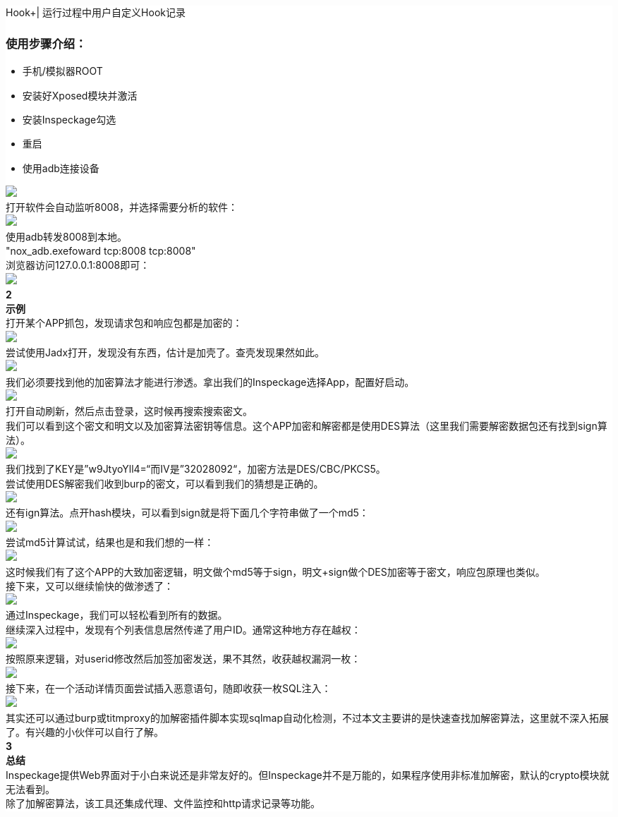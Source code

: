 Hook+| 运行过程中用户自定义Hook记录  
  
###  

### 使用步骤介绍：

  

  * 手机/模拟器ROOT

  * 安装好Xposed模块并激活

  * 安装Inspeckage勾选

  * 重启

  * 使用adb连接设备

  

![](https://gitee.com/fuli009/images/raw/master/public/20220218134633.png)  
打开软件会自动监听8008，并选择需要分析的软件：  
![](https://gitee.com/fuli009/images/raw/master/public/20220218134634.png)  
使用adb转发8008到本地。  
"nox_adb.exefoward tcp:8008 tcp:8008"  
浏览器访问127.0.0.1:8008即可：  
![](https://gitee.com/fuli009/images/raw/master/public/20220218134635.png)  
 **2**  
 **示例**  
打开某个APP抓包，发现请求包和响应包都是加密的：  
![](https://gitee.com/fuli009/images/raw/master/public/20220218134636.png)  
尝试使用Jadx打开，发现没有东西，估计是加壳了。查壳发现果然如此。  
![](https://gitee.com/fuli009/images/raw/master/public/20220218134637.png)  
我们必须要找到他的加密算法才能进行渗透。拿出我们的Inspeckage选择App，配置好启动。  
![](https://gitee.com/fuli009/images/raw/master/public/20220218134638.png)  
打开自动刷新，然后点击登录，这时候再搜索搜索密文。  
我们可以看到这个密文和明文以及加密算法密钥等信息。这个APP加密和解密都是使用DES算法（这里我们需要解密数据包还有找到sign算法）。  
![](https://gitee.com/fuli009/images/raw/master/public/20220218134640.png)  
我们找到了KEY是”w9JtyoYll4=“而IV是”32028092“，加密方法是DES/CBC/PKCS5。  
尝试使用DES解密我们收到burp的密文，可以看到我们的猜想是正确的。  
![](https://gitee.com/fuli009/images/raw/master/public/20220218134641.png)  
还有ign算法。点开hash模块，可以看到sign就是将下面几个字符串做了一个md5：  
![](https://gitee.com/fuli009/images/raw/master/public/20220218134642.png)  
尝试md5计算试试，结果也是和我们想的一样：  
![](https://gitee.com/fuli009/images/raw/master/public/20220218134643.png)  
这时候我们有了这个APP的大致加密逻辑，明文做个md5等于sign，明文+sign做个DES加密等于密文，响应包原理也类似。  
接下来，又可以继续愉快的做渗透了：  
![](https://gitee.com/fuli009/images/raw/master/public/20220218134644.png)  
通过Inspeckage，我们可以轻松看到所有的数据。  
继续深入过程中，发现有个列表信息居然传递了用户ID。通常这种地方存在越权：  
![](https://gitee.com/fuli009/images/raw/master/public/20220218134645.png)  
按照原来逻辑，对userid修改然后加签加密发送，果不其然，收获越权漏洞一枚：  
![](https://gitee.com/fuli009/images/raw/master/public/20220218134650.png)  
接下来，在一个活动详情页面尝试插入恶意语句，随即收获一枚SQL注入：  
![](https://gitee.com/fuli009/images/raw/master/public/20220218134651.png)  
其实还可以通过burp或titmproxy的加解密插件脚本实现sqlmap自动化检测，不过本文主要讲的是快速查找加解密算法，这里就不深入拓展了。有兴趣的小伙伴可以自行了解。  
 **3**  
 **总结**  
Inspeckage提供Web界面对于小白来说还是非常友好的。但Inspeckage并不是万能的，如果程序使用非标准加解密，默认的crypto模块就无法看到。  
除了加解密算法，该工具还集成代理、文件监控和http请求记录等功能。  